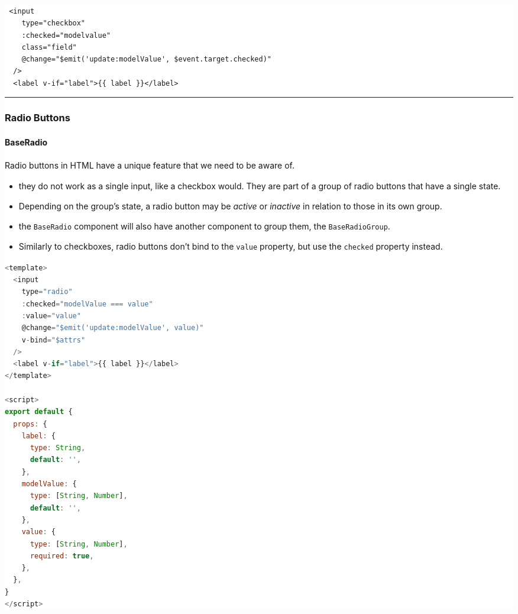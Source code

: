 ```vue
 <input
    type="checkbox"
    :checked="modelvalue"
    class="field"
    @change="$emit('update:modelValue', $event.target.checked)"
  />
  <label v-if="label">{{ label }}</label>
```

------

### Radio Buttons

#### BaseRadio

Radio buttons in HTML have a unique feature that we need to be aware of.

- they do not work as a single input, like a checkbox would. They are part of a group of radio buttons that have a single state. 
- Depending on the group’s state, a radio button may be *active* or *inactive* in relation to those in its own group.

- the `BaseRadio` component will also have another component to group them, the `BaseRadioGroup`.

- Similarly to checkboxes, radio buttons don’t bind to the `value` property, but use the `checked` property instead.

```js
<template>
  <input
    type="radio"
    :checked="modelValue === value"
    :value="value"
    @change="$emit('update:modelValue', value)"
    v-bind="$attrs"
  />
  <label v-if="label">{{ label }}</label>
</template>

<script>
export default {
  props: {
    label: {
      type: String,
      default: '',
    },
    modelValue: {
      type: [String, Number],
      default: '',
    },
    value: {
      type: [String, Number],
      required: true,
    },
  },
}
</script>
```
